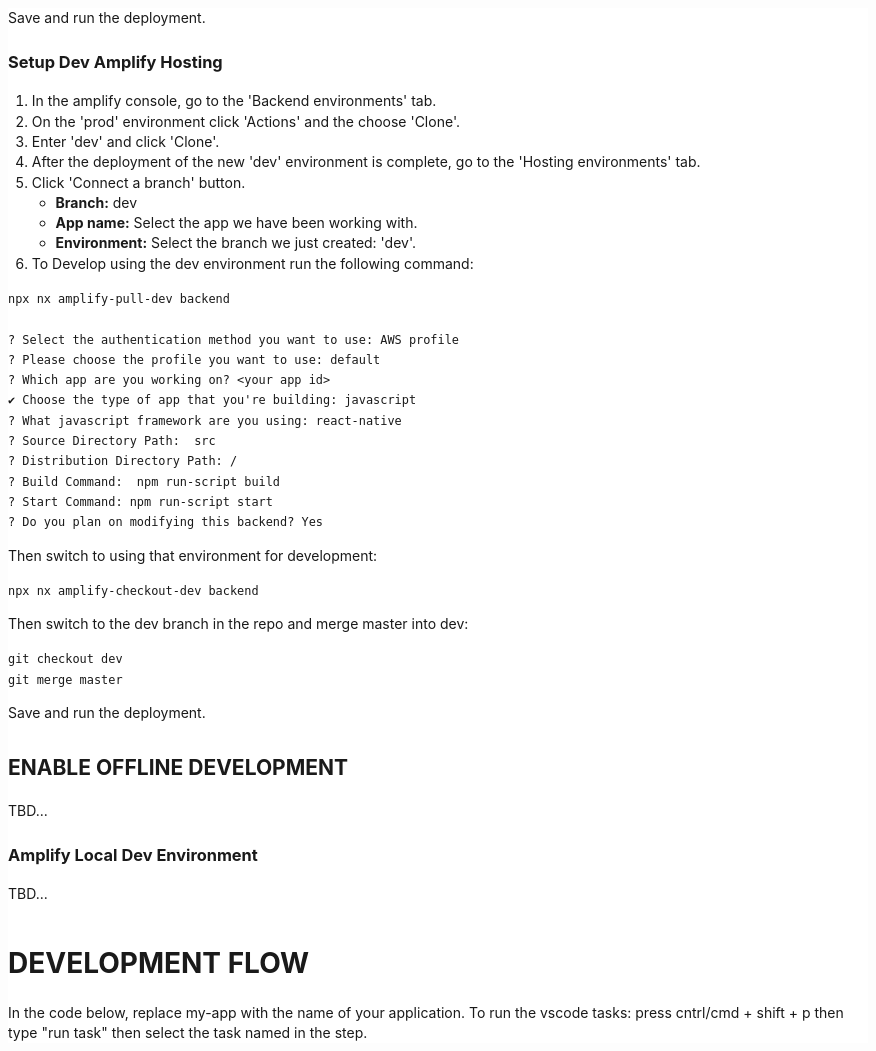 Save and run the deployment.

### Setup Dev Amplify Hosting
1. In the amplify console, go to the 'Backend environments' tab.  
2. On the 'prod' environment click 'Actions' and the choose 'Clone'.
3. Enter 'dev' and click 'Clone'.
4. After the deployment of the new 'dev' environment is complete, go to the 'Hosting environments' tab.
5. Click 'Connect a branch' button.
    * **Branch:** dev
    * **App name:** Select the app we have been working with.
    * **Environment:** Select the branch we just created: 'dev'.  
6. To Develop using the dev environment run the following command:
```
npx nx amplify-pull-dev backend

? Select the authentication method you want to use: AWS profile
? Please choose the profile you want to use: default
? Which app are you working on? <your app id>
✔ Choose the type of app that you're building: javascript
? What javascript framework are you using: react-native
? Source Directory Path:  src
? Distribution Directory Path: /
? Build Command:  npm run-script build
? Start Command: npm run-script start
? Do you plan on modifying this backend? Yes
```
Then switch to using that environment for development:
```
npx nx amplify-checkout-dev backend
```
Then switch to the dev branch in the repo and merge master into dev:
```
git checkout dev
git merge master
```

Save and run the deployment.


  

## ENABLE OFFLINE DEVELOPMENT
TBD...
### Amplify Local Dev Environment
TBD...


# DEVELOPMENT FLOW
In the code below, replace my-app with the name of your application.
To run the vscode tasks: press cntrl/cmd + shift + p then type "run task" then select the task named in the step.
